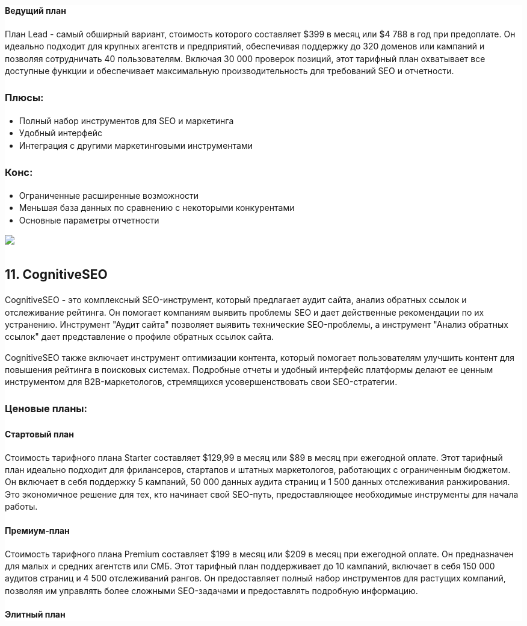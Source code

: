 #### Ведущий план

План Lead - самый обширный вариант, стоимость которого составляет $399 в месяц или $4 788 в год при предоплате. Он идеально подходит для крупных агентств и предприятий, обеспечивая поддержку до 320 доменов или кампаний и позволяя сотрудничать 40 пользователям. Включая 30 000 проверок позиций, этот тарифный план охватывает все доступные функции и обеспечивает максимальную производительность для требований SEO и отчетности.

### Плюсы:

* Полный набор инструментов для SEO и маркетинга
* Удобный интерфейс
* Интеграция с другими маркетинговыми инструментами

### Конс:

* Ограниченные расширенные возможности
* Меньшая база данных по сравнению с некоторыми конкурентами
* Основные параметры отчетности

![](https://www.link-assistant.com/articles/wp-content/uploads/2024/07/CognitiveSEO.jpg)

## 11\. CognitiveSEO

CognitiveSEO - это комплексный SEO-инструмент, который предлагает аудит сайта, анализ обратных ссылок и отслеживание рейтинга. Он помогает компаниям выявить проблемы SEO и дает действенные рекомендации по их устранению. Инструмент "Аудит сайта" позволяет выявить технические SEO-проблемы, а инструмент "Анализ обратных ссылок" дает представление о профиле обратных ссылок сайта.

CognitiveSEO также включает инструмент оптимизации контента, который помогает пользователям улучшить контент для повышения рейтинга в поисковых системах. Подробные отчеты и удобный интерфейс платформы делают ее ценным инструментом для B2B-маркетологов, стремящихся усовершенствовать свои SEO-стратегии.

### Ценовые планы:

#### Стартовый план

Стоимость тарифного плана Starter составляет $129,99 в месяц или $89 в месяц при ежегодной оплате. Этот тарифный план идеально подходит для фрилансеров, стартапов и штатных маркетологов, работающих с ограниченным бюджетом. Он включает в себя поддержку 5 кампаний, 50 000 данных аудита страниц и 1 500 данных отслеживания ранжирования. Это экономичное решение для тех, кто начинает свой SEO-путь, предоставляющее необходимые инструменты для начала работы.

#### Премиум-план

Стоимость тарифного плана Premium составляет $199 в месяц или $209 в месяц при ежегодной оплате. Он предназначен для малых и средних агентств или СМБ. Этот тарифный план поддерживает до 10 кампаний, включает в себя 150 000 аудитов страниц и 4 500 отслеживаний рангов. Он предоставляет полный набор инструментов для растущих компаний, позволяя им управлять более сложными SEO-задачами и предоставлять подробную информацию.

#### Элитный план
